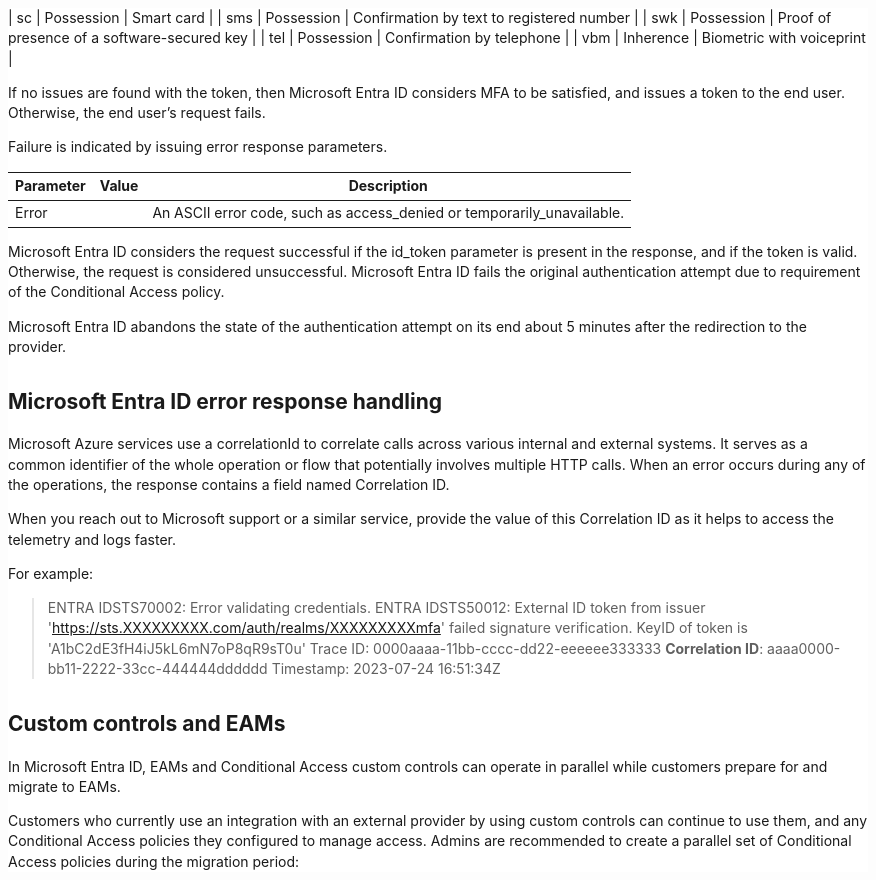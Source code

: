 | sc | Possession | Smart card |
| sms | Possession | Confirmation by text to registered number |
| swk | Possession | Proof of presence of a software-secured key |
| tel | Possession | Confirmation by telephone |
| vbm | Inherence | Biometric with voiceprint |


If no issues are found with the token, then Microsoft Entra ID considers MFA to be satisfied, and issues a token to the end user. Otherwise, the end user’s request fails.

Failure is indicated by issuing error response parameters.

| Parameter | Value | Description |
|-----------|-------|-------------|
| Error     |       | An ASCII error code, such as access_denied or temporarily_unavailable. |


Microsoft Entra ID considers the request successful if the id_token parameter is present in the response, and if the token is valid. Otherwise, the request is considered unsuccessful. Microsoft Entra ID fails the original authentication attempt due to requirement of the Conditional Access policy.

Microsoft Entra ID abandons the state of the authentication attempt on its end about 5 minutes after the redirection to the provider.

## Microsoft Entra ID error response handling

Microsoft Azure services use a correlationId to correlate calls across various internal and external systems. It serves as a common identifier of the whole operation or flow that potentially involves multiple HTTP calls. When an error occurs during any of the operations, the response contains a field named Correlation ID.

When you reach out to Microsoft support or a similar service, provide the value of this Correlation ID as it helps to access the telemetry and logs faster.

For example:

>ENTRA IDSTS70002: Error validating credentials. ENTRA IDSTS50012: External ID token from issuer 'https://sts.XXXXXXXXX.com/auth/realms/XXXXXXXXXmfa' failed signature verification. KeyID of token is 'A1bC2dE3fH4iJ5kL6mN7oP8qR9sT0u'
>Trace ID: 0000aaaa-11bb-cccc-dd22-eeeeee333333
>**Correlation ID**: aaaa0000-bb11-2222-33cc-444444dddddd
>Timestamp: 2023-07-24 16:51:34Z


## Custom controls and EAMs

In Microsoft Entra ID, EAMs and Conditional Access custom controls can operate in parallel while customers prepare for and migrate to EAMs.

Customers who currently use an integration with an external provider by using custom controls can continue to use them, and any Conditional Access policies they configured to manage access. Admins are recommended to create a parallel set of Conditional Access policies during the migration period:
